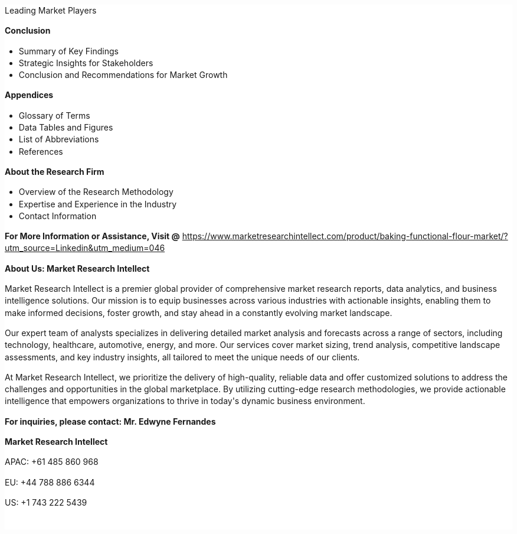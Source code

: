 Leading Market Players</li></ul><p><strong>Conclusion</strong></p><ul><li>Summary of Key Findings</li><li>Strategic Insights for Stakeholders</li><li>Conclusion and Recommendations for Market Growth</li></ul><p><strong>Appendices</strong></p><ul><li>Glossary of Terms</li><li>Data Tables and Figures</li><li>List of Abbreviations</li><li>References</li></ul><p><strong>About the Research Firm</strong></p><ul><li>Overview of the Research Methodology</li><li>Expertise and Experience in the Industry</li><li>Contact Information</li></ul></div><div class="article-main__content" data-test-id="publishing-text-block"><p><span class="font-[700]"><strong>For More Information or Assistance, Visit @</strong>&nbsp;<a href="https://www.marketresearchintellect.com/product/baking-functional-flour-market/?utm_source=Linkedin&utm_medium=046">https://www.marketresearchintellect.com/product/baking-functional-flour-market/?utm_source=Linkedin&utm_medium=046</a></span></p><p><strong>About Us: Market Research Intellect</strong></p><p>Market Research Intellect is a premier global provider of comprehensive market research reports, data analytics, and business intelligence solutions. Our mission is to equip businesses across various industries with actionable insights, enabling them to make informed decisions, foster growth, and stay ahead in a constantly evolving market landscape.</p><p>Our expert team of analysts specializes in delivering detailed market analysis and forecasts across a range of sectors, including technology, healthcare, automotive, energy, and more. Our services cover market sizing, trend analysis, competitive landscape assessments, and key industry insights, all tailored to meet the unique needs of our clients.</p><p>At Market Research Intellect, we prioritize the delivery of high-quality, reliable data and offer customized solutions to address the challenges and opportunities in the global marketplace. By utilizing cutting-edge research methodologies, we provide actionable intelligence that empowers organizations to thrive in today's dynamic business environment.</p><p><strong>For inquiries, please contact: Mr. Edwyne Fernandes</strong></p><p><strong>Market Research Intellect</strong></p><p>APAC: +61 485 860 968</p><p>EU: +44 788 886 6344</p><p>US: +1 743 222 5439</p></div><div class="article-main__content" data-test-id="publishing-text-block">&nbsp;</div>
